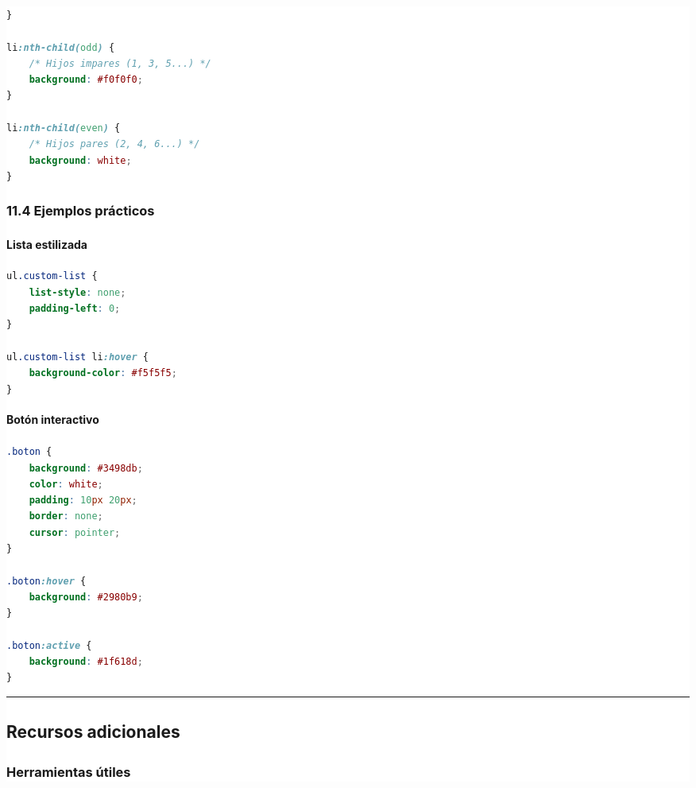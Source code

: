 ```css
}

li:nth-child(odd) {
    /* Hijos impares (1, 3, 5...) */
    background: #f0f0f0;
}

li:nth-child(even) {
    /* Hijos pares (2, 4, 6...) */
    background: white;
}
```

### 11.4 Ejemplos prácticos

#### Lista estilizada
```css
ul.custom-list {
    list-style: none;
    padding-left: 0;
}

ul.custom-list li:hover {
    background-color: #f5f5f5;
}
```

#### Botón interactivo
```css
.boton {
    background: #3498db;
    color: white;
    padding: 10px 20px;
    border: none;
    cursor: pointer;
}

.boton:hover {
    background: #2980b9;
}

.boton:active {
    background: #1f618d;
}
```

---

## Recursos adicionales

### Herramientas útiles
